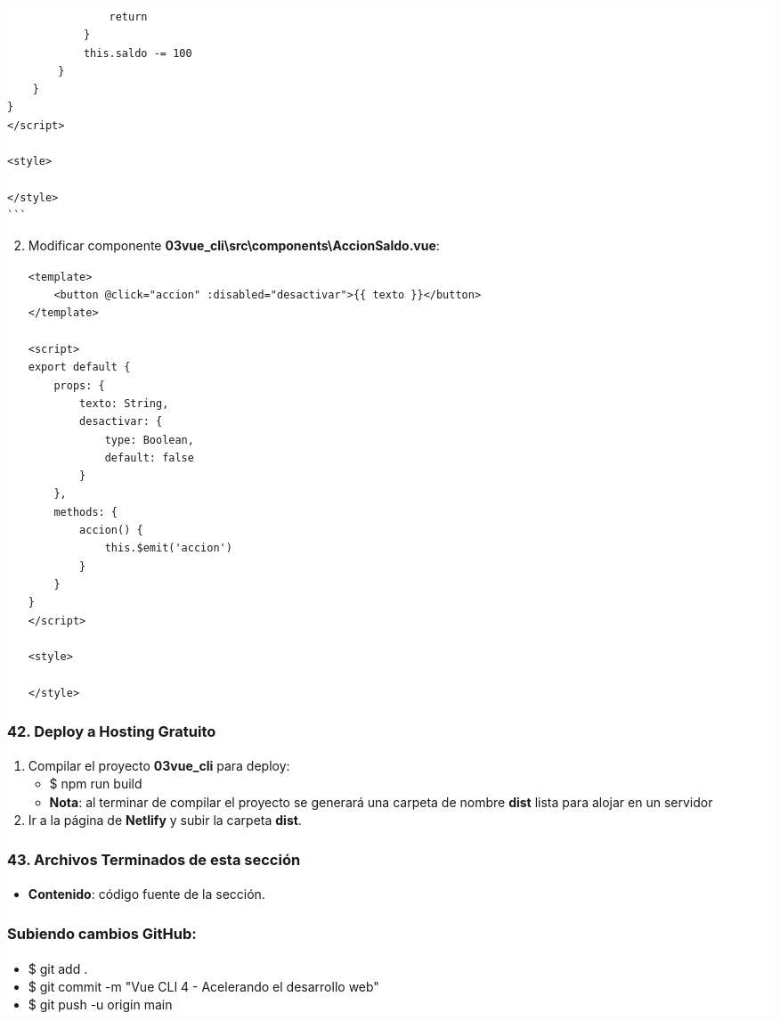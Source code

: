                     return
                }
                this.saldo -= 100
            }
        }
    }
    </script>

    <style>

    </style>
    ```
2. Modificar componente **03vue_cli\src\components\AccionSaldo.vue**:
    ```vue
    <template>
        <button @click="accion" :disabled="desactivar">{{ texto }}</button>
    </template>

    <script>
    export default {
        props: {
            texto: String,
            desactivar: {
                type: Boolean,
                default: false
            }
        },
        methods: {
            accion() {
                this.$emit('accion')
            }
        }
    }
    </script>

    <style>

    </style>
    ```

### 42. Deploy a Hosting Gratuito
1. Compilar el proyecto **03vue_cli** para deploy:
    + $ npm run build
    + **Nota**: al terminar de compilar el proyecto se generará una carpeta de nombre **dist** lista para alojar en un servidor
2. Ir a la página de **Netlify** y subir la carpeta **dist**.

### 43. Archivos Terminados de esta sección
+ **Contenido**: código fuente de la sección.

### Subiendo cambios GitHub:
+ $ git add .
+ $ git commit -m "Vue CLI 4 - Acelerando el desarrollo web"
+ $ git push -u origin main
